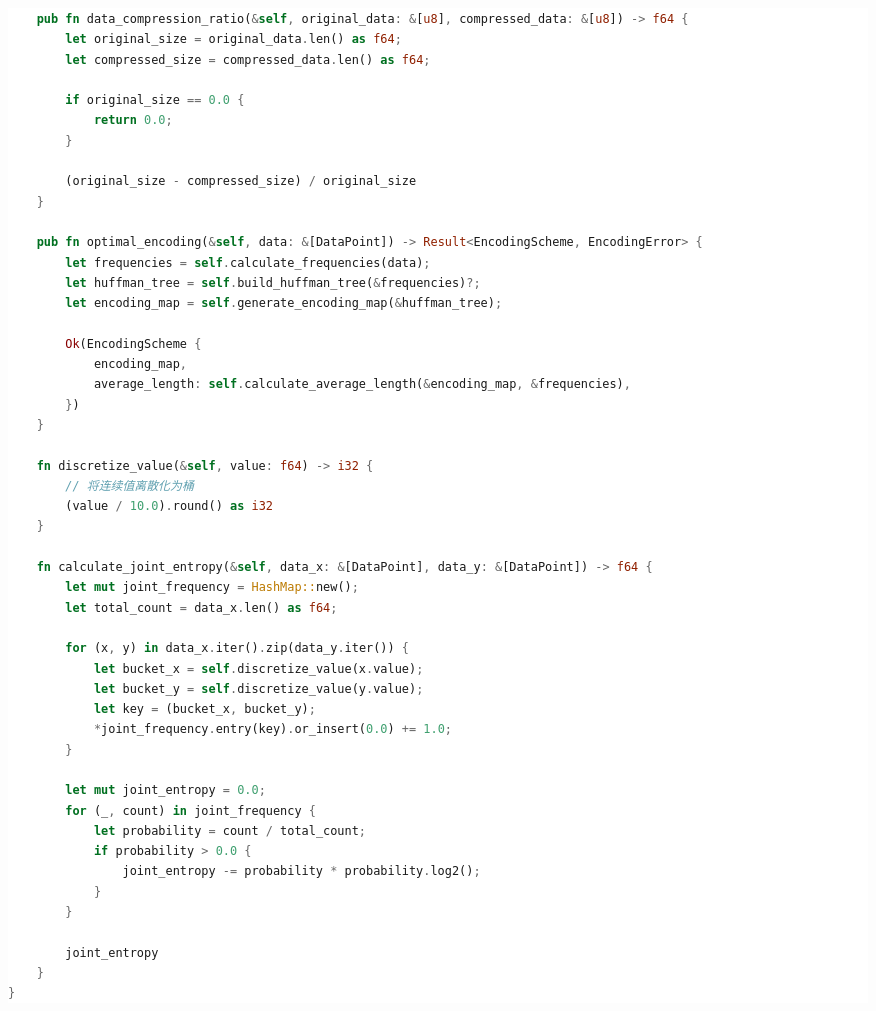 ```rust
    pub fn data_compression_ratio(&self, original_data: &[u8], compressed_data: &[u8]) -> f64 {
        let original_size = original_data.len() as f64;
        let compressed_size = compressed_data.len() as f64;
        
        if original_size == 0.0 {
            return 0.0;
        }
        
        (original_size - compressed_size) / original_size
    }
    
    pub fn optimal_encoding(&self, data: &[DataPoint]) -> Result<EncodingScheme, EncodingError> {
        let frequencies = self.calculate_frequencies(data);
        let huffman_tree = self.build_huffman_tree(&frequencies)?;
        let encoding_map = self.generate_encoding_map(&huffman_tree);
        
        Ok(EncodingScheme {
            encoding_map,
            average_length: self.calculate_average_length(&encoding_map, &frequencies),
        })
    }
    
    fn discretize_value(&self, value: f64) -> i32 {
        // 将连续值离散化为桶
        (value / 10.0).round() as i32
    }
    
    fn calculate_joint_entropy(&self, data_x: &[DataPoint], data_y: &[DataPoint]) -> f64 {
        let mut joint_frequency = HashMap::new();
        let total_count = data_x.len() as f64;
        
        for (x, y) in data_x.iter().zip(data_y.iter()) {
            let bucket_x = self.discretize_value(x.value);
            let bucket_y = self.discretize_value(y.value);
            let key = (bucket_x, bucket_y);
            *joint_frequency.entry(key).or_insert(0.0) += 1.0;
        }
        
        let mut joint_entropy = 0.0;
        for (_, count) in joint_frequency {
            let probability = count / total_count;
            if probability > 0.0 {
                joint_entropy -= probability * probability.log2();
            }
        }
        
        joint_entropy
    }
}
```

